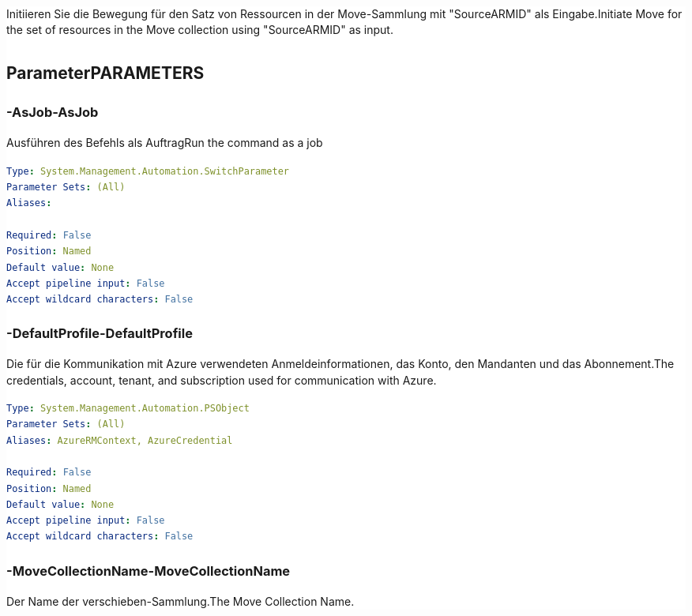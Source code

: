 <span data-ttu-id="b1fe1-117">Initiieren Sie die Bewegung für den Satz von Ressourcen in der Move-Sammlung mit "SourceARMID" als Eingabe.</span><span class="sxs-lookup"><span data-stu-id="b1fe1-117">Initiate Move for the set of resources in the Move collection using "SourceARMID" as input.</span></span>

## <span data-ttu-id="b1fe1-118">Parameter</span><span class="sxs-lookup"><span data-stu-id="b1fe1-118">PARAMETERS</span></span>

### <span data-ttu-id="b1fe1-119">-AsJob</span><span class="sxs-lookup"><span data-stu-id="b1fe1-119">-AsJob</span></span>
<span data-ttu-id="b1fe1-120">Ausführen des Befehls als Auftrag</span><span class="sxs-lookup"><span data-stu-id="b1fe1-120">Run the command as a job</span></span>

```yaml
Type: System.Management.Automation.SwitchParameter
Parameter Sets: (All)
Aliases:

Required: False
Position: Named
Default value: None
Accept pipeline input: False
Accept wildcard characters: False
```

### <span data-ttu-id="b1fe1-121">-DefaultProfile</span><span class="sxs-lookup"><span data-stu-id="b1fe1-121">-DefaultProfile</span></span>
<span data-ttu-id="b1fe1-122">Die für die Kommunikation mit Azure verwendeten Anmeldeinformationen, das Konto, den Mandanten und das Abonnement.</span><span class="sxs-lookup"><span data-stu-id="b1fe1-122">The credentials, account, tenant, and subscription used for communication with Azure.</span></span>

```yaml
Type: System.Management.Automation.PSObject
Parameter Sets: (All)
Aliases: AzureRMContext, AzureCredential

Required: False
Position: Named
Default value: None
Accept pipeline input: False
Accept wildcard characters: False
```

### <span data-ttu-id="b1fe1-123">-MoveCollectionName</span><span class="sxs-lookup"><span data-stu-id="b1fe1-123">-MoveCollectionName</span></span>
<span data-ttu-id="b1fe1-124">Der Name der verschieben-Sammlung.</span><span class="sxs-lookup"><span data-stu-id="b1fe1-124">The Move Collection Name.</span></span>
